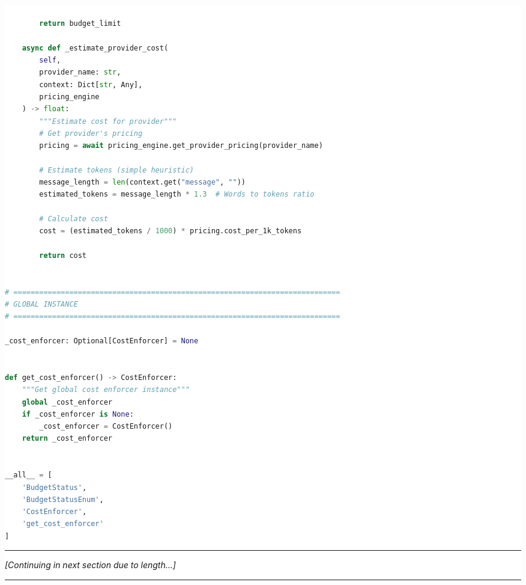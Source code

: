 ```python
        
        return budget_limit
    
    async def _estimate_provider_cost(
        self,
        provider_name: str,
        context: Dict[str, Any],
        pricing_engine
    ) -> float:
        """Estimate cost for provider"""
        # Get provider's pricing
        pricing = await pricing_engine.get_provider_pricing(provider_name)
        
        # Estimate tokens (simple heuristic)
        message_length = len(context.get("message", ""))
        estimated_tokens = message_length * 1.3  # Words to tokens ratio
        
        # Calculate cost
        cost = (estimated_tokens / 1000) * pricing.cost_per_1k_tokens
        
        return cost


# ============================================================================
# GLOBAL INSTANCE
# ============================================================================

_cost_enforcer: Optional[CostEnforcer] = None


def get_cost_enforcer() -> CostEnforcer:
    """Get global cost enforcer instance"""
    global _cost_enforcer
    if _cost_enforcer is None:
        _cost_enforcer = CostEnforcer()
    return _cost_enforcer


__all__ = [
    'BudgetStatus',
    'BudgetStatusEnum',
    'CostEnforcer',
    'get_cost_enforcer'
]
```

---

*[Continuing in next section due to length...]*

---
